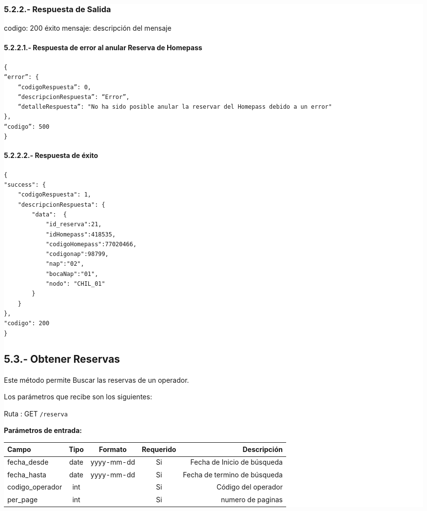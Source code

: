 ### 5.2.2.- Respuesta de Salida

codigo: 200 éxito mensaje: descripción del mensaje

#### 5.2.2.1.- Respuesta de error al anular Reserva de Homepass

	{
    “error”: {
        “codigoRespuesta”: 0,
        “descripcionRespuesta”: “Error”,
        “detalleRespuesta”: "No ha sido posible anular la reservar del Homepass debido a un error"
    },
    “codigo”: 500
	}
  
#### 5.2.2.2.- Respuesta de éxito
	{
    "success": {
        "codigoRespuesta": 1,
        "descripcionRespuesta": {
            "data":  {
                "id_reserva":21,
                "idHomepass":418535,
                "codigoHomepass":77020466,
                "codigonap":98799,
                "nap":"02",
                "bocaNap":"01",
	            "nodo": "CHIL_01"
            }
        }
    },
    "codigo": 200
	}

## 5.3.- Obtener Reservas
Este método permite Buscar las reservas de un operador.

Los parámetros que recibe son los siguientes:

Ruta : GET  `/reserva`

**Parámetros de entrada:**

| Campo         |  Tipo  | Formato | Requerido |         Descripción         |
|:------------- |:------:|:-------:|:---------:|----------------------------:|
| fecha_desde   |  date  | yyyy-mm-dd |    Si  | Fecha de Inicio de búsqueda |
| fecha_hasta     | date | yyyy-mm-dd |    Si  | Fecha de termino de búsqueda|
| codigo_operador | int  |         |    Si     | Código del operador         | 
| per_page   |  int      |         |    Si     |    numero de paginas        |
